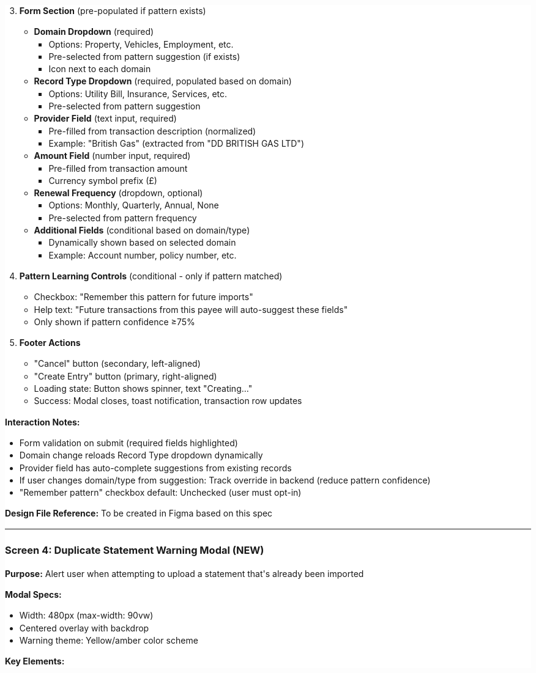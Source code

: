 3. **Form Section** (pre-populated if pattern exists)
   - **Domain Dropdown** (required)
     - Options: Property, Vehicles, Employment, etc.
     - Pre-selected from pattern suggestion (if exists)
     - Icon next to each domain
   - **Record Type Dropdown** (required, populated based on domain)
     - Options: Utility Bill, Insurance, Services, etc.
     - Pre-selected from pattern suggestion
   - **Provider Field** (text input, required)
     - Pre-filled from transaction description (normalized)
     - Example: "British Gas" (extracted from "DD BRITISH GAS LTD")
   - **Amount Field** (number input, required)
     - Pre-filled from transaction amount
     - Currency symbol prefix (£)
   - **Renewal Frequency** (dropdown, optional)
     - Options: Monthly, Quarterly, Annual, None
     - Pre-selected from pattern frequency
   - **Additional Fields** (conditional based on domain/type)
     - Dynamically shown based on selected domain
     - Example: Account number, policy number, etc.

4. **Pattern Learning Controls** (conditional - only if pattern matched)
   - Checkbox: "Remember this pattern for future imports"
   - Help text: "Future transactions from this payee will auto-suggest these fields"
   - Only shown if pattern confidence ≥75%

5. **Footer Actions**
   - "Cancel" button (secondary, left-aligned)
   - "Create Entry" button (primary, right-aligned)
   - Loading state: Button shows spinner, text "Creating..."
   - Success: Modal closes, toast notification, transaction row updates

**Interaction Notes:**
- Form validation on submit (required fields highlighted)
- Domain change reloads Record Type dropdown dynamically
- Provider field has auto-complete suggestions from existing records
- If user changes domain/type from suggestion: Track override in backend (reduce pattern confidence)
- "Remember pattern" checkbox default: Unchecked (user must opt-in)

**Design File Reference:** To be created in Figma based on this spec

---

### Screen 4: Duplicate Statement Warning Modal (NEW)

**Purpose:** Alert user when attempting to upload a statement that's already been imported

**Modal Specs:**
- Width: 480px (max-width: 90vw)
- Centered overlay with backdrop
- Warning theme: Yellow/amber color scheme

**Key Elements:**
